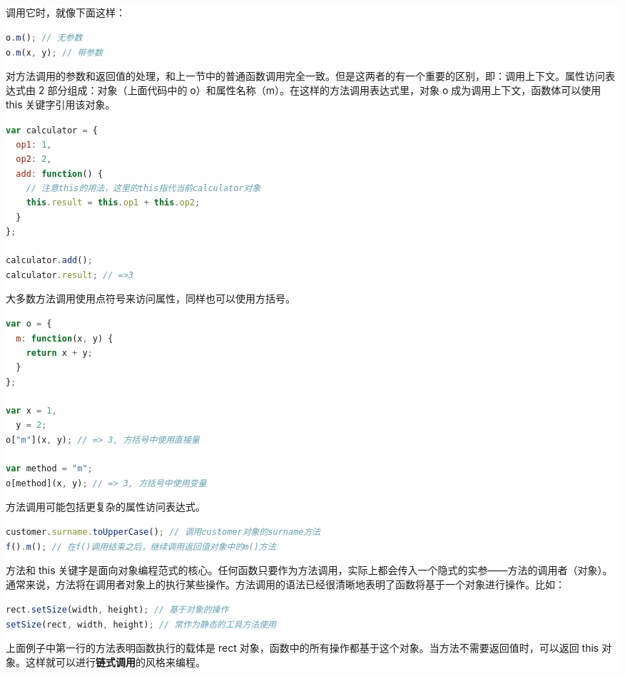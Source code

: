 调用它时，就像下面这样：

```javascript
o.m(); // 无参数
o.m(x, y); // 带参数
```

对方法调用的参数和返回值的处理，和上一节中的普通函数调用完全一致。但是这两者的有一个重要的区别，即：调用上下文。属性访问表达式由 2 部分组成：对象（上面代码中的 o）和属性名称（m）。在这样的方法调用表达式里，对象 o 成为调用上下文，函数体可以使用 this 关键字引用该对象。

```javascript
var calculator = {
  op1: 1,
  op2: 2,
  add: function() {
    // 注意this的用法，这里的this指代当前calculator对象
    this.result = this.op1 + this.op2;
  }
};

calculator.add();
calculator.result; // =>3
```

大多数方法调用使用点符号来访问属性，同样也可以使用方括号。

```javascript
var o = {
  m: function(x, y) {
    return x + y;
  }
};

var x = 1,
  y = 2;
o["m"](x, y); // => 3, 方括号中使用直接量

var method = "m";
o[method](x, y); // => 3, 方括号中使用变量
```

方法调用可能包括更复杂的属性访问表达式。

```javascript
customer.surname.toUpperCase(); // 调用customer对象的surname方法
f().m(); // 在f()调用结束之后，继续调用返回值对象中的m()方法
```

方法和 this 关键字是面向对象编程范式的核心。任何函数只要作为方法调用，实际上都会传入一个隐式的实参——方法的调用者（对象）。通常来说，方法将在调用者对象上的执行某些操作。方法调用的语法已经很清晰地表明了函数将基于一个对象进行操作。比如：

```javascript
rect.setSize(width, height); // 基于对象的操作
setSize(rect, width, height); // 常作为静态的工具方法使用
```

上面例子中第一行的方法表明函数执行的载体是 rect 对象，函数中的所有操作都基于这个对象。当方法不需要返回值时，可以返回 this 对象。这样就可以进行**链式调用**的风格来编程。
